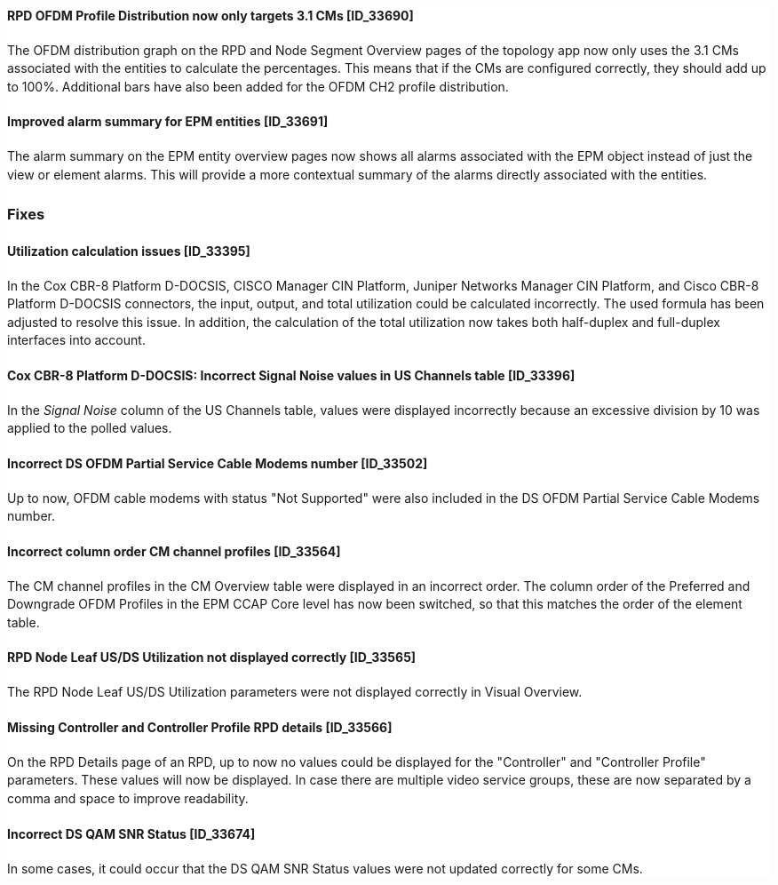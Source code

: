 #### RPD OFDM Profile Distribution now only targets 3.1 CMs \[ID_33690\]

The OFDM distribution graph on the RPD and Node Segment Overview pages of the topology app now only uses the 3.1 CMs associated with the entities to calculate the percentages. This means that if the CMs are configured correctly, they should add up to 100%. Additional bars have also been added for the OFDM CH2 profile distribution.

#### Improved alarm summary for EPM entities \[ID_33691\]

The alarm summary on the EPM entity overview pages now shows all alarms associated with the EPM object instead of just the view or element alarms. This will provide a more contextual summary of the alarms directly associated with the entities.

### Fixes

#### Utilization calculation issues \[ID_33395\]

In the Cox CBR-8 Platform D-DOCSIS, CISCO Manager CIN Platform, Juniper Networks Manager CIN Platform, and Cisco CBR-8 Platform D-DOCSIS connectors, the input, output, and total utilization could be calculated incorrectly. The used formula has been adjusted to resolve this issue. In addition, the calculation of the total utilization now takes both half-duplex and full-duplex interfaces into account.

#### Cox CBR-8 Platform D-DOCSIS: Incorrect Signal Noise values in US Channels table \[ID_33396\]

In the *Signal Noise* column of the US Channels table, values were displayed incorrectly because an excessive division by 10 was applied to the polled values.

#### Incorrect DS OFDM Partial Service Cable Modems number \[ID_33502\]

Up to now, OFDM cable modems with status "Not Supported" were also included in the DS OFDM Partial Service Cable Modems number.

#### Incorrect column order CM channel profiles \[ID_33564\]

The CM channel profiles in the CM Overview table were displayed in an incorrect order. The column order of the Preferred and Downgrade OFDM Profiles in the EPM CCAP Core level has now been switched, so that this matches the order of the element table.

#### RPD Node Leaf US/DS Utilization not displayed correctly \[ID_33565\]

The RPD Node Leaf US/DS Utilization parameters were not displayed correctly in Visual Overview.

#### Missing Controller and Controller Profile RPD details \[ID_33566\]

On the RPD Details page of an RPD, up to now no values could be displayed for the "Controller" and "Controller Profile" parameters. These values will now be displayed. In case there are multiple video service groups, these are now separated by a comma and space to improve readability.

#### Incorrect DS QAM SNR Status \[ID_33674\]

In some cases, it could occur that the DS QAM SNR Status values were not updated correctly for some CMs.

